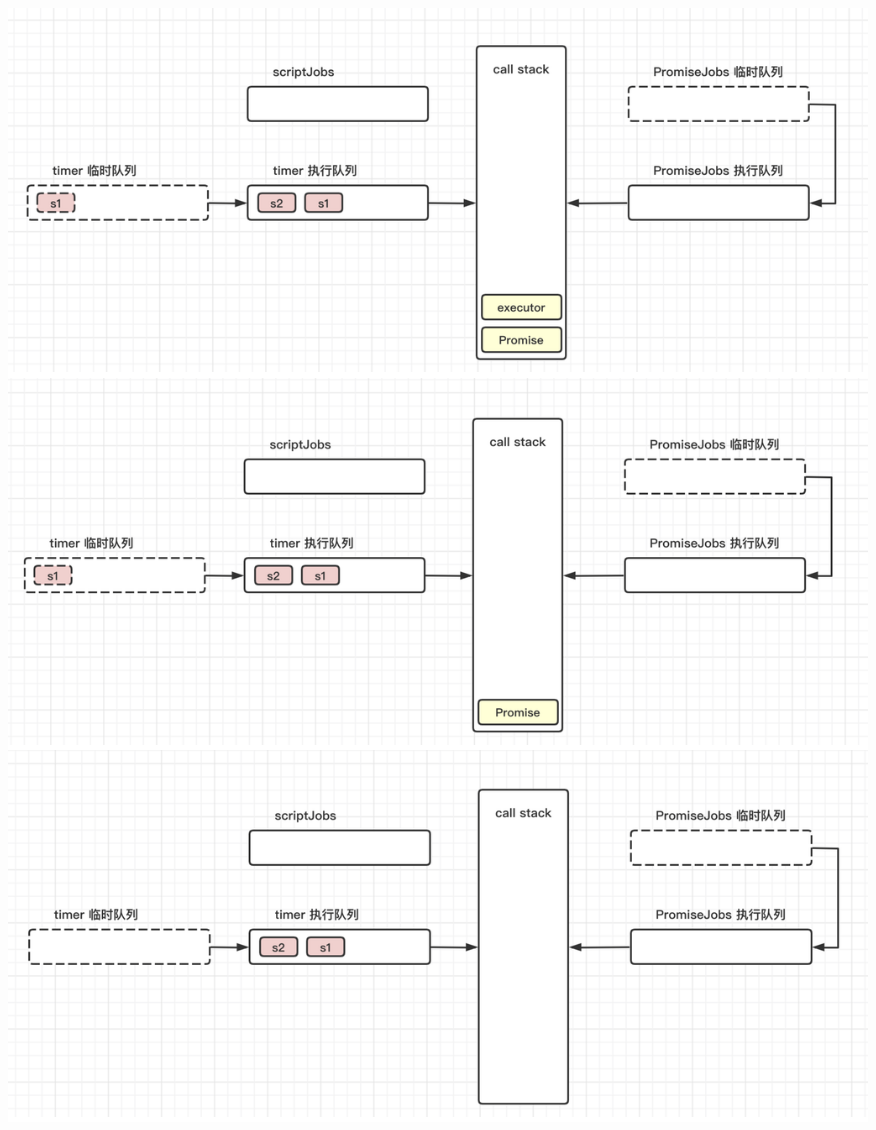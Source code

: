 ![img](./assets/1-20240301115443419.png)![img](./assets/1-20240301115443487.png)![img](./assets/1-20240301115443547.png)
